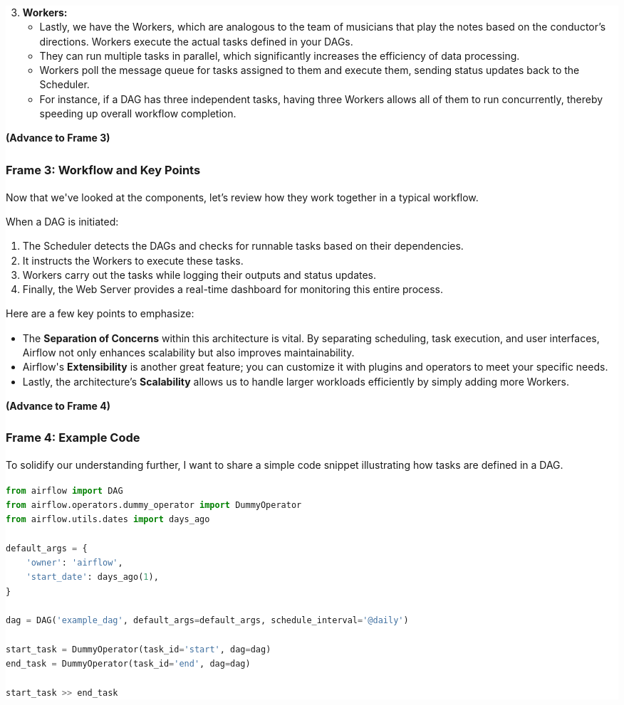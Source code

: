3. **Workers:**
   - Lastly, we have the Workers, which are analogous to the team of musicians that play the notes based on the conductor’s directions. Workers execute the actual tasks defined in your DAGs.
   - They can run multiple tasks in parallel, which significantly increases the efficiency of data processing.
   - Workers poll the message queue for tasks assigned to them and execute them, sending status updates back to the Scheduler.
   - For instance, if a DAG has three independent tasks, having three Workers allows all of them to run concurrently, thereby speeding up overall workflow completion.

**(Advance to Frame 3)**

### Frame 3: Workflow and Key Points

Now that we've looked at the components, let’s review how they work together in a typical workflow.

When a DAG is initiated:
1. The Scheduler detects the DAGs and checks for runnable tasks based on their dependencies.
2. It instructs the Workers to execute these tasks.
3. Workers carry out the tasks while logging their outputs and status updates.
4. Finally, the Web Server provides a real-time dashboard for monitoring this entire process.

Here are a few key points to emphasize:
- The **Separation of Concerns** within this architecture is vital. By separating scheduling, task execution, and user interfaces, Airflow not only enhances scalability but also improves maintainability.
- Airflow's **Extensibility** is another great feature; you can customize it with plugins and operators to meet your specific needs.
- Lastly, the architecture’s **Scalability** allows us to handle larger workloads efficiently by simply adding more Workers.

**(Advance to Frame 4)**

### Frame 4: Example Code

To solidify our understanding further, I want to share a simple code snippet illustrating how tasks are defined in a DAG. 

```python
from airflow import DAG
from airflow.operators.dummy_operator import DummyOperator
from airflow.utils.dates import days_ago

default_args = {
    'owner': 'airflow',
    'start_date': days_ago(1),
}

dag = DAG('example_dag', default_args=default_args, schedule_interval='@daily')

start_task = DummyOperator(task_id='start', dag=dag)
end_task = DummyOperator(task_id='end', dag=dag)

start_task >> end_task
```
